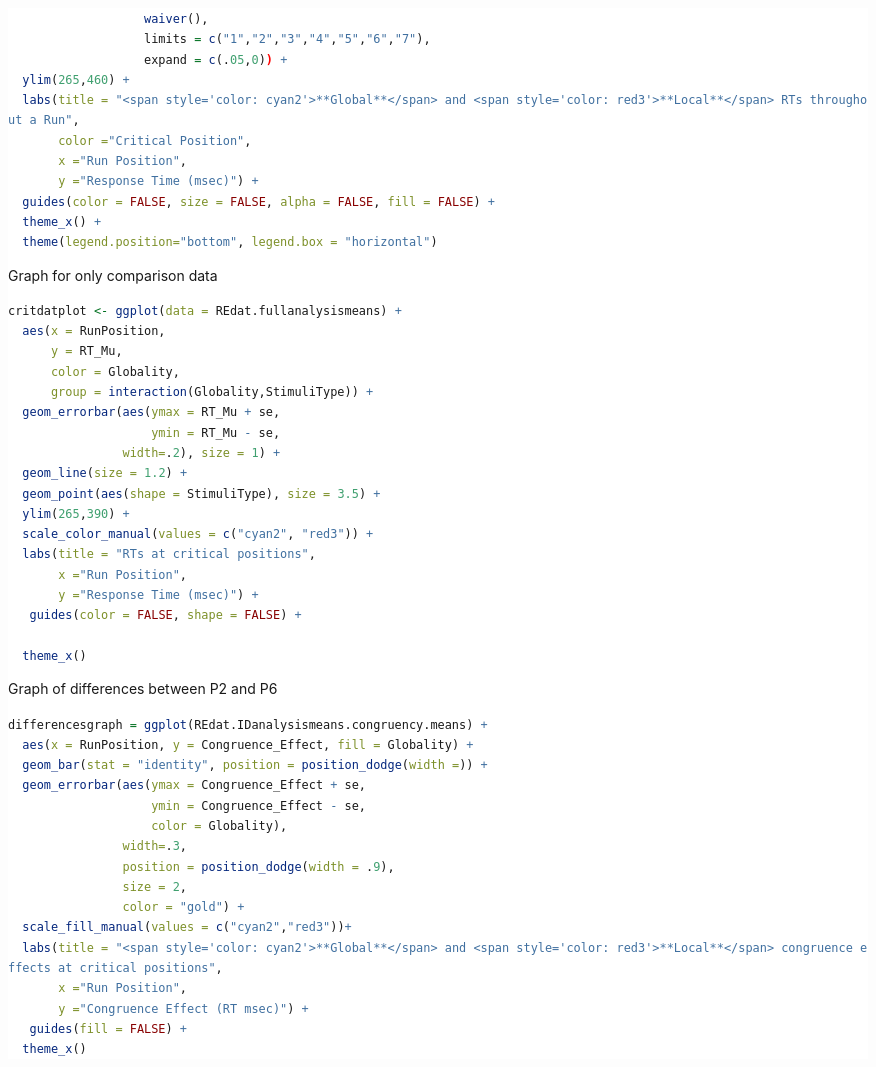 ``` r
                   waiver(),
                   limits = c("1","2","3","4","5","6","7"),
                   expand = c(.05,0)) + 
  ylim(265,460) +
  labs(title = "<span style='color: cyan2'>**Global**</span> and <span style='color: red3'>**Local**</span> RTs throughout a Run", 
       color ="Critical Position", 
       x ="Run Position", 
       y ="Response Time (msec)") +
  guides(color = FALSE, size = FALSE, alpha = FALSE, fill = FALSE) +
  theme_x() +
  theme(legend.position="bottom", legend.box = "horizontal")
```

Graph for only comparison data

``` r
critdatplot <- ggplot(data = REdat.fullanalysismeans) +
  aes(x = RunPosition, 
      y = RT_Mu,
      color = Globality,
      group = interaction(Globality,StimuliType)) +
  geom_errorbar(aes(ymax = RT_Mu + se, 
                    ymin = RT_Mu - se, 
                width=.2), size = 1) +
  geom_line(size = 1.2) +
  geom_point(aes(shape = StimuliType), size = 3.5) +
  ylim(265,390) +
  scale_color_manual(values = c("cyan2", "red3")) +
  labs(title = "RTs at critical positions",
       x ="Run Position", 
       y ="Response Time (msec)") +
   guides(color = FALSE, shape = FALSE) +

  theme_x()
```

Graph of differences between P2 and P6

``` r
differencesgraph = ggplot(REdat.IDanalysismeans.congruency.means) +
  aes(x = RunPosition, y = Congruence_Effect, fill = Globality) +
  geom_bar(stat = "identity", position = position_dodge(width =)) +
  geom_errorbar(aes(ymax = Congruence_Effect + se, 
                    ymin = Congruence_Effect - se,
                    color = Globality), 
                width=.3,
                position = position_dodge(width = .9),
                size = 2,
                color = "gold") +
  scale_fill_manual(values = c("cyan2","red3"))+
  labs(title = "<span style='color: cyan2'>**Global**</span> and <span style='color: red3'>**Local**</span> congruence effects at critical positions",
       x ="Run Position", 
       y ="Congruence Effect (RT msec)") +
   guides(fill = FALSE) +
  theme_x()
```
